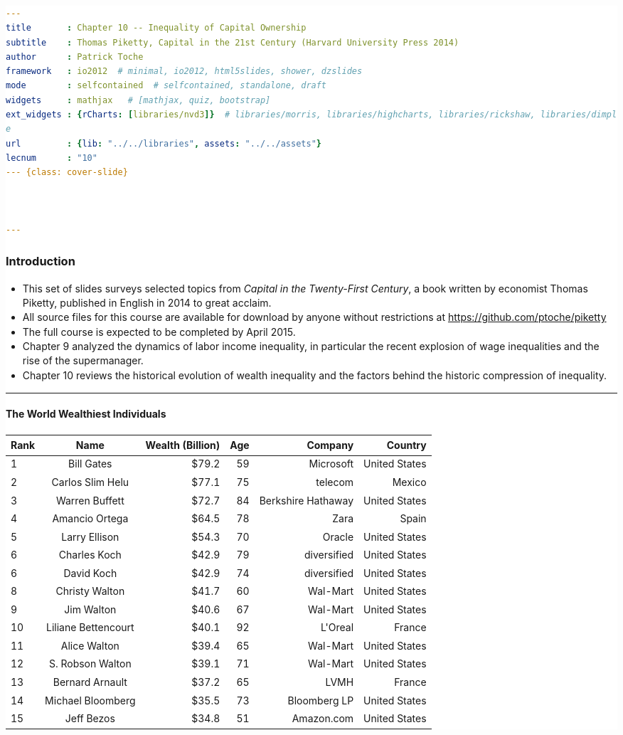 ```yaml
---
title       : Chapter 10 -- Inequality of Capital Ownership
subtitle    : Thomas Piketty, Capital in the 21st Century (Harvard University Press 2014)
author      : Patrick Toche
framework   : io2012  # minimal, io2012, html5slides, shower, dzslides
mode        : selfcontained  # selfcontained, standalone, draft
widgets     : mathjax   # [mathjax, quiz, bootstrap]
ext_widgets : {rCharts: [libraries/nvd3]}  # libraries/morris, libraries/highcharts, libraries/rickshaw, libraries/dimple
url         : {lib: "../../libraries", assets: "../../assets"}
lecnum      : "10"
--- {class: cover-slide}



---
```


### Introduction  

- This set of slides surveys selected topics from *Capital in the Twenty-First Century*, a book written by economist Thomas Piketty, published in English in 2014 to great acclaim.
- All source files for this course are available for download by anyone without restrictions at https://github.com/ptoche/piketty
- The full course is expected to be completed by April 2015.
- Chapter 9 analyzed the dynamics of labor income inequality, in particular the recent explosion of wage inequalities and the rise of the supermanager.
- Chapter 10 reviews the historical evolution of wealth inequality and the factors behind the historic compression of inequality.

---

#### **The World Wealthiest Individuals**


| Rank | Name | Wealth (Billion)  | Age | Company | Country |
|------|:----:|------------------:|----:|--------:|--------:|
| 1  | Bill Gates          | $79.2 | 59 | Microsoft          | United States  |
| 2	 | Carlos Slim Helu    | $77.1 | 75 | telecom            | Mexico         | 
| 3	 | Warren Buffett      | $72.7 | 84 | Berkshire Hathaway | United States  |
| 4  | Amancio Ortega      | $64.5 | 78 | Zara               | Spain          |
| 5	 | Larry Ellison       | $54.3 | 70 | Oracle             | United States  |
| 6  | Charles Koch        | $42.9 | 79 | diversified        | United States  |
| 6	 | David Koch          | $42.9 | 74 | diversified        | United States  |
| 8  | Christy Walton      | $41.7 | 60 | Wal-Mart           | United States  |
| 9	 | Jim Walton          | $40.6 | 67 | Wal-Mart           | United States  |
| 10 | Liliane Bettencourt | $40.1 | 92 | L'Oreal            | France         |
| 11 | Alice Walton	       | $39.4 | 65 | Wal-Mart           | United States  |
| 12 | S. Robson Walton    | $39.1 | 71 | Wal-Mart           | United States  |
| 13 | Bernard Arnault     | $37.2 | 65 | LVMH               | France         |
| 14 | Michael Bloomberg   | $35.5 | 73 | Bloomberg LP       | United States  |
| 15 | Jeff Bezos          | $34.8 | 51 | Amazon.com         | United States  |